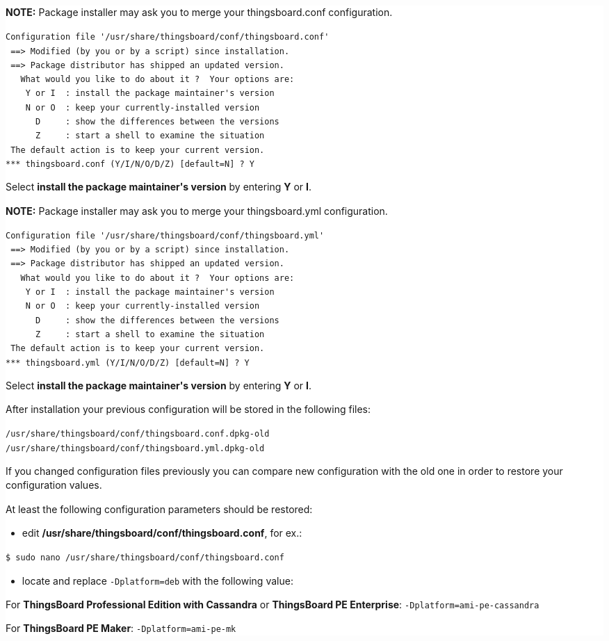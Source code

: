 **NOTE:** Package installer may ask you to merge your thingsboard.conf configuration.

```text
Configuration file '/usr/share/thingsboard/conf/thingsboard.conf'
 ==> Modified (by you or by a script) since installation.
 ==> Package distributor has shipped an updated version.
   What would you like to do about it ?  Your options are:
    Y or I  : install the package maintainer's version
    N or O  : keep your currently-installed version
      D     : show the differences between the versions
      Z     : start a shell to examine the situation
 The default action is to keep your current version.
*** thingsboard.conf (Y/I/N/O/D/Z) [default=N] ? Y
```

Select **install the package maintainer's version** by entering **Y** or **I**.

**NOTE:** Package installer may ask you to merge your thingsboard.yml configuration.

```text
Configuration file '/usr/share/thingsboard/conf/thingsboard.yml'
 ==> Modified (by you or by a script) since installation.
 ==> Package distributor has shipped an updated version.
   What would you like to do about it ?  Your options are:
    Y or I  : install the package maintainer's version
    N or O  : keep your currently-installed version
      D     : show the differences between the versions
      Z     : start a shell to examine the situation
 The default action is to keep your current version.
*** thingsboard.yml (Y/I/N/O/D/Z) [default=N] ? Y
```

Select **install the package maintainer's version** by entering **Y** or **I**.

After installation your previous configuration will be stored in the following files:

```bash
/usr/share/thingsboard/conf/thingsboard.conf.dpkg-old
/usr/share/thingsboard/conf/thingsboard.yml.dpkg-old
```

If you changed configuration files previously you can compare new configuration with the old one in order to restore your configuration values.

At least the following configuration parameters should be restored:

- edit **/usr/share/thingsboard/conf/thingsboard.conf**, for ex.:

```bash
$ sudo nano /usr/share/thingsboard/conf/thingsboard.conf
```

- locate and replace ```-Dplatform=deb``` with the following value:

For **ThingsBoard Professional Edition with Cassandra** or **ThingsBoard PE Enterprise**: ```-Dplatform=ami-pe-cassandra```

For  **ThingsBoard PE Maker**: ```-Dplatform=ami-pe-mk```
